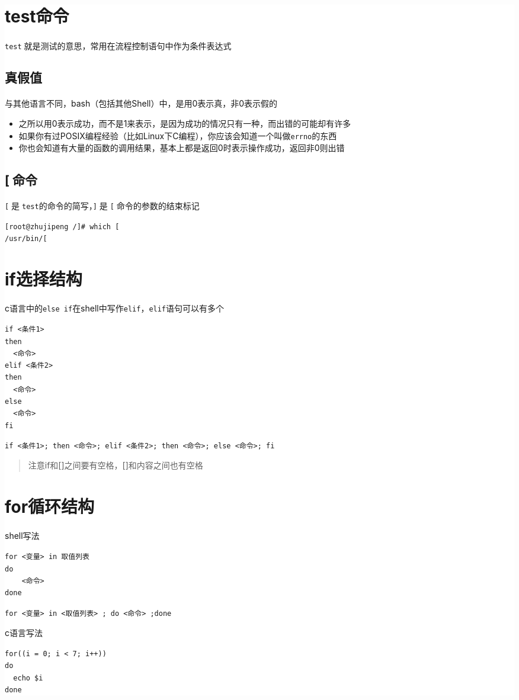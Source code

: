 # test命令
`test` 就是测试的意思，常用在流程控制语句中作为条件表达式

## 真假值
与其他语言不同，bash（包括其他Shell）中，是用0表示真，非0表示假的
- 之所以用0表示成功，而不是1来表示，是因为成功的情况只有一种，而出错的可能却有许多
- 如果你有过POSIX编程经验（比如Linux下C编程），你应该会知道一个叫做`errno`的东西
- 你也会知道有大量的函数的调用结果，基本上都是返回0时表示操作成功，返回非0则出错

## [ 命令
`[` 是 `test`的命令的简写，`]` 是 `[` 命令的参数的结束标记
```
[root@zhujipeng /]# which [
/usr/bin/[
```



# if选择结构
c语言中的`else if`在shell中写作`elif`，`elif`语句可以有多个
```
if <条件1>
then
  <命令>
elif <条件2>
then
  <命令>
else
  <命令>
fi
```
```
if <条件1>; then <命令>; elif <条件2>; then <命令>; else <命令>; fi

```
> 注意if和[]之间要有空格，[]和内容之间也有空格



# for循环结构
shell写法
```
for <变量> in 取值列表
do
    <命令>
done
```
```
for <变量> in <取值列表> ; do <命令> ;done
```
c语言写法
```
for((i = 0; i < 7; i++))
do
  echo $i
done
```


[1]: https://www.kancloud.cn/digest/wanbash/119000
[2]: https://www.kancloud.cn/digest/wanbash/119002
[3]: https://www.kancloud.cn/digest/wanbash/119006
[4]: https://www.kancloud.cn/digest/wanbash/119007
[5]: https://www.kancloud.cn/digest/wanbash/119004